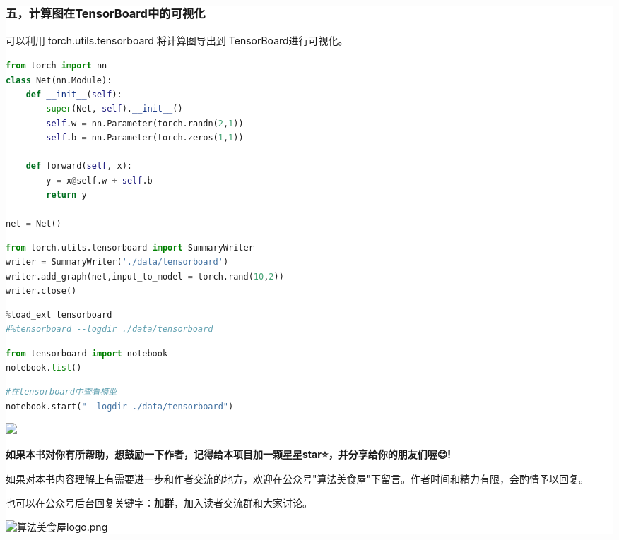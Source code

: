 ### 五，计算图在TensorBoard中的可视化

可以利用 torch.utils.tensorboard 将计算图导出到 TensorBoard进行可视化。


```python
from torch import nn 
class Net(nn.Module):
    def __init__(self):
        super(Net, self).__init__()
        self.w = nn.Parameter(torch.randn(2,1))
        self.b = nn.Parameter(torch.zeros(1,1))

    def forward(self, x):
        y = x@self.w + self.b
        return y

net = Net()

```


```python
from torch.utils.tensorboard import SummaryWriter
writer = SummaryWriter('./data/tensorboard')
writer.add_graph(net,input_to_model = torch.rand(10,2))
writer.close()

```


```python
%load_ext tensorboard
#%tensorboard --logdir ./data/tensorboard

```


```python
from tensorboard import notebook
notebook.list() 

```


```python
#在tensorboard中查看模型
notebook.start("--logdir ./data/tensorboard")
```

![](./data/2-3-计算图可视化.png)

**如果本书对你有所帮助，想鼓励一下作者，记得给本项目加一颗星星star⭐️，并分享给你的朋友们喔😊!** 

如果对本书内容理解上有需要进一步和作者交流的地方，欢迎在公众号"算法美食屋"下留言。作者时间和精力有限，会酌情予以回复。

也可以在公众号后台回复关键字：**加群**，加入读者交流群和大家讨论。

![算法美食屋logo.png](https://tva1.sinaimg.cn/large/e6c9d24egy1h41m2zugguj20k00b9q46.jpg)
